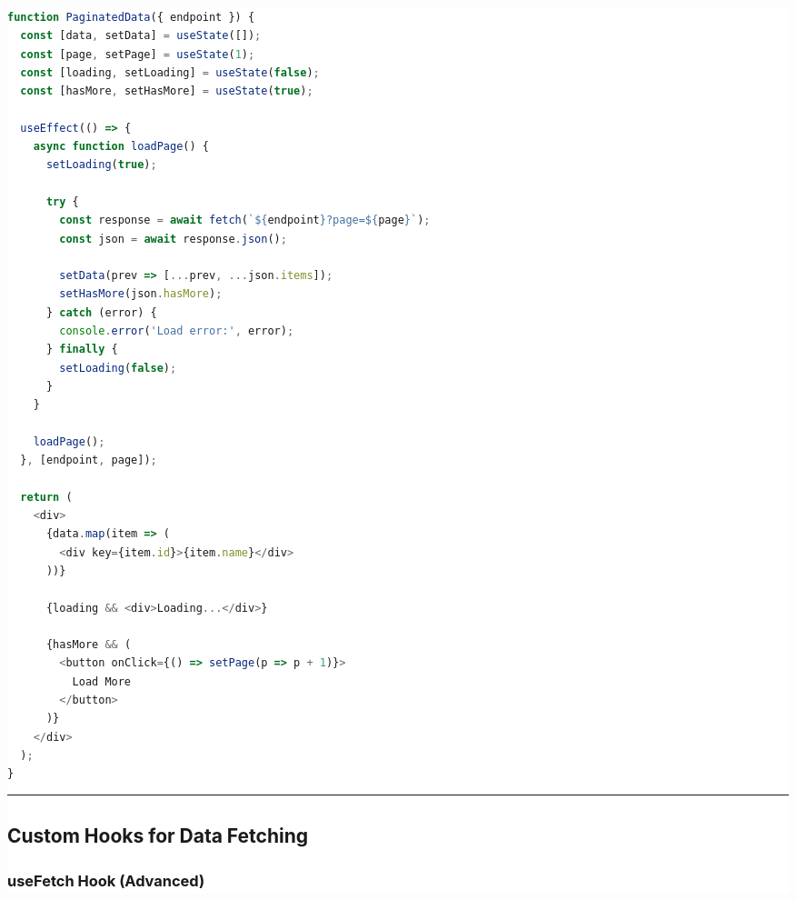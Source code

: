 ```javascript
function PaginatedData({ endpoint }) {
  const [data, setData] = useState([]);
  const [page, setPage] = useState(1);
  const [loading, setLoading] = useState(false);
  const [hasMore, setHasMore] = useState(true);
  
  useEffect(() => {
    async function loadPage() {
      setLoading(true);
      
      try {
        const response = await fetch(`${endpoint}?page=${page}`);
        const json = await response.json();
        
        setData(prev => [...prev, ...json.items]);
        setHasMore(json.hasMore);
      } catch (error) {
        console.error('Load error:', error);
      } finally {
        setLoading(false);
      }
    }
    
    loadPage();
  }, [endpoint, page]);
  
  return (
    <div>
      {data.map(item => (
        <div key={item.id}>{item.name}</div>
      ))}
      
      {loading && <div>Loading...</div>}
      
      {hasMore && (
        <button onClick={() => setPage(p => p + 1)}>
          Load More
        </button>
      )}
    </div>
  );
}
```

---

## Custom Hooks for Data Fetching

### useFetch Hook (Advanced)

